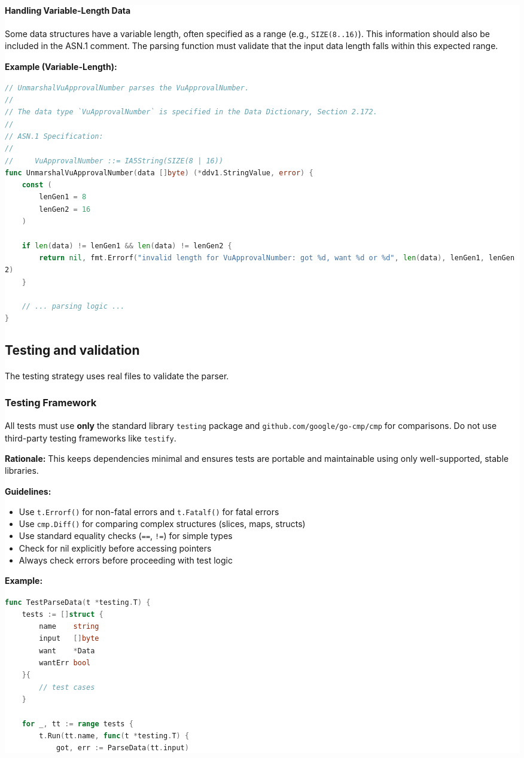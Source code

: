 #### Handling Variable-Length Data

Some data structures have a variable length, often specified as a range (e.g., `SIZE(8..16)`). This information should also be included in the ASN.1 comment. The parsing function must validate that the input data length falls within this expected range.

**Example (Variable-Length):**

```go
// UnmarshalVuApprovalNumber parses the VuApprovalNumber.
//
// The data type `VuApprovalNumber` is specified in the Data Dictionary, Section 2.172.
//
// ASN.1 Specification:
//
//     VuApprovalNumber ::= IA5String(SIZE(8 | 16))
func UnmarshalVuApprovalNumber(data []byte) (*ddv1.StringValue, error) {
    const (
        lenGen1 = 8
        lenGen2 = 16
    )

    if len(data) != lenGen1 && len(data) != lenGen2 {
        return nil, fmt.Errorf("invalid length for VuApprovalNumber: got %d, want %d or %d", len(data), lenGen1, lenGen2)
    }

    // ... parsing logic ...
}
```

## Testing and validation

The testing strategy uses real files to validate the parser.

### Testing Framework

All tests must use **only** the standard library `testing` package and `github.com/google/go-cmp/cmp` for comparisons. Do not use third-party testing frameworks like `testify`.

**Rationale:** This keeps dependencies minimal and ensures tests are portable and maintainable using only well-supported, stable libraries.

**Guidelines:**

- Use `t.Errorf()` for non-fatal errors and `t.Fatalf()` for fatal errors
- Use `cmp.Diff()` for comparing complex structures (slices, maps, structs)
- Use standard equality checks (`==`, `!=`) for simple types
- Check for nil explicitly before accessing pointers
- Always check errors before proceeding with test logic

**Example:**

```go
func TestParseData(t *testing.T) {
    tests := []struct {
        name    string
        input   []byte
        want    *Data
        wantErr bool
    }{
        // test cases
    }

    for _, tt := range tests {
        t.Run(tt.name, func(t *testing.T) {
            got, err := ParseData(tt.input)
```